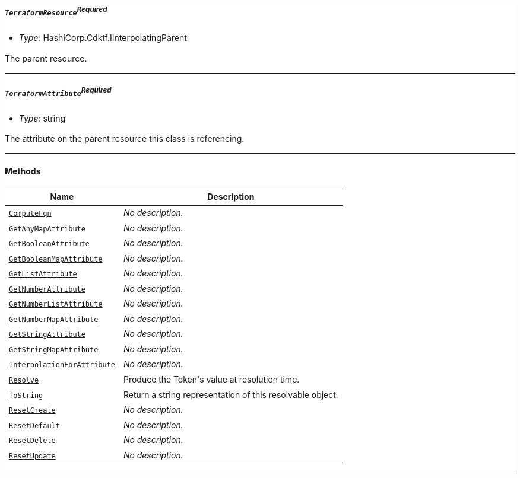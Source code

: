 
##### `TerraformResource`<sup>Required</sup> <a name="TerraformResource" id="@cdktf/provider-hcs.cluster.ClusterTimeoutsOutputReference.Initializer.parameter.terraformResource"></a>

- *Type:* HashiCorp.Cdktf.IInterpolatingParent

The parent resource.

---

##### `TerraformAttribute`<sup>Required</sup> <a name="TerraformAttribute" id="@cdktf/provider-hcs.cluster.ClusterTimeoutsOutputReference.Initializer.parameter.terraformAttribute"></a>

- *Type:* string

The attribute on the parent resource this class is referencing.

---

#### Methods <a name="Methods" id="Methods"></a>

| **Name** | **Description** |
| --- | --- |
| <code><a href="#@cdktf/provider-hcs.cluster.ClusterTimeoutsOutputReference.computeFqn">ComputeFqn</a></code> | *No description.* |
| <code><a href="#@cdktf/provider-hcs.cluster.ClusterTimeoutsOutputReference.getAnyMapAttribute">GetAnyMapAttribute</a></code> | *No description.* |
| <code><a href="#@cdktf/provider-hcs.cluster.ClusterTimeoutsOutputReference.getBooleanAttribute">GetBooleanAttribute</a></code> | *No description.* |
| <code><a href="#@cdktf/provider-hcs.cluster.ClusterTimeoutsOutputReference.getBooleanMapAttribute">GetBooleanMapAttribute</a></code> | *No description.* |
| <code><a href="#@cdktf/provider-hcs.cluster.ClusterTimeoutsOutputReference.getListAttribute">GetListAttribute</a></code> | *No description.* |
| <code><a href="#@cdktf/provider-hcs.cluster.ClusterTimeoutsOutputReference.getNumberAttribute">GetNumberAttribute</a></code> | *No description.* |
| <code><a href="#@cdktf/provider-hcs.cluster.ClusterTimeoutsOutputReference.getNumberListAttribute">GetNumberListAttribute</a></code> | *No description.* |
| <code><a href="#@cdktf/provider-hcs.cluster.ClusterTimeoutsOutputReference.getNumberMapAttribute">GetNumberMapAttribute</a></code> | *No description.* |
| <code><a href="#@cdktf/provider-hcs.cluster.ClusterTimeoutsOutputReference.getStringAttribute">GetStringAttribute</a></code> | *No description.* |
| <code><a href="#@cdktf/provider-hcs.cluster.ClusterTimeoutsOutputReference.getStringMapAttribute">GetStringMapAttribute</a></code> | *No description.* |
| <code><a href="#@cdktf/provider-hcs.cluster.ClusterTimeoutsOutputReference.interpolationForAttribute">InterpolationForAttribute</a></code> | *No description.* |
| <code><a href="#@cdktf/provider-hcs.cluster.ClusterTimeoutsOutputReference.resolve">Resolve</a></code> | Produce the Token's value at resolution time. |
| <code><a href="#@cdktf/provider-hcs.cluster.ClusterTimeoutsOutputReference.toString">ToString</a></code> | Return a string representation of this resolvable object. |
| <code><a href="#@cdktf/provider-hcs.cluster.ClusterTimeoutsOutputReference.resetCreate">ResetCreate</a></code> | *No description.* |
| <code><a href="#@cdktf/provider-hcs.cluster.ClusterTimeoutsOutputReference.resetDefault">ResetDefault</a></code> | *No description.* |
| <code><a href="#@cdktf/provider-hcs.cluster.ClusterTimeoutsOutputReference.resetDelete">ResetDelete</a></code> | *No description.* |
| <code><a href="#@cdktf/provider-hcs.cluster.ClusterTimeoutsOutputReference.resetUpdate">ResetUpdate</a></code> | *No description.* |

---